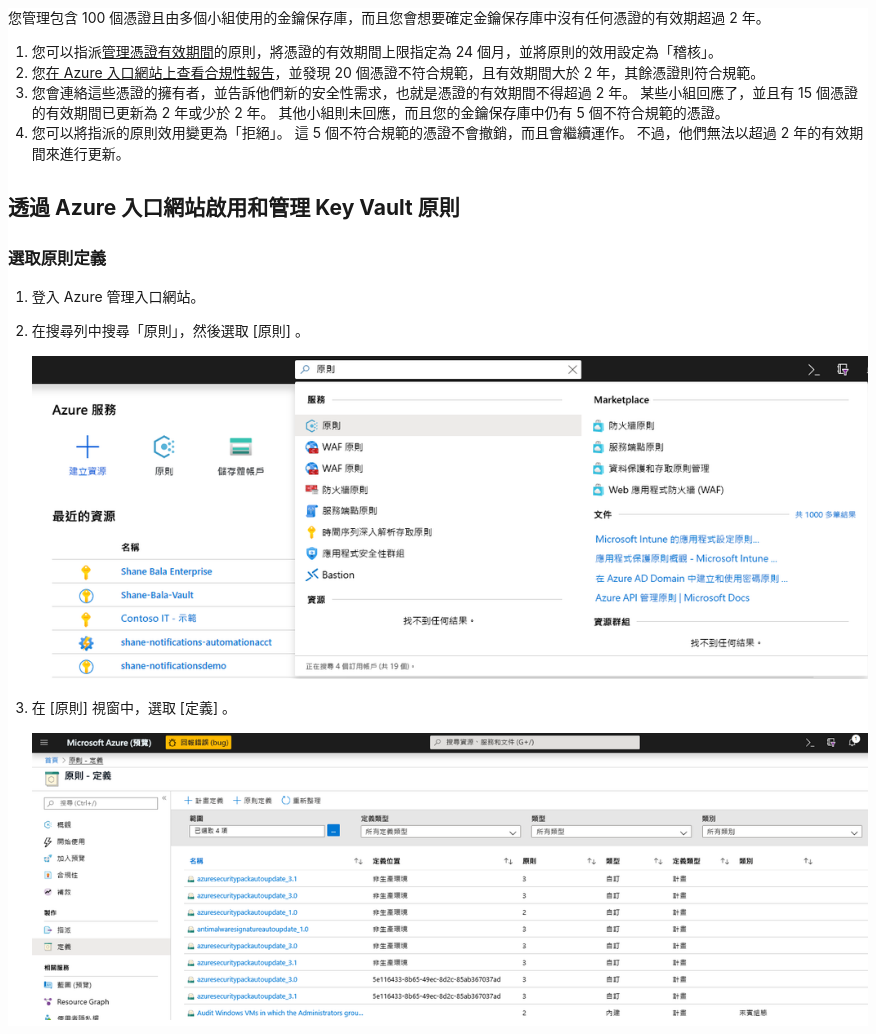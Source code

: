 您管理包含 100 個憑證且由多個小組使用的金鑰保存庫，而且您會想要確定金鑰保存庫中沒有任何憑證的有效期超過 2 年。

1. 您可以指派[管理憑證有效期間](#manage-certificate-validity-period-preview)的原則，將憑證的有效期間上限指定為 24 個月，並將原則的效用設定為「稽核」。 
1. 您[在 Azure 入口網站上查看合規性報告](#view-compliance-results)，並發現 20 個憑證不符合規範，且有效期間大於 2 年，其餘憑證則符合規範。 
1. 您會連絡這些憑證的擁有者，並告訴他們新的安全性需求，也就是憑證的有效期間不得超過 2 年。 某些小組回應了，並且有 15 個憑證的有效期間已更新為 2 年或少於 2 年。 其他小組則未回應，而且您的金鑰保存庫中仍有 5 個不符合規範的憑證。
1. 您可以將指派的原則效用變更為「拒絕」。 這 5 個不符合規範的憑證不會撤銷，而且會繼續運作。 不過，他們無法以超過 2 年的有效期間來進行更新。 

## <a name="enabling-and-managing-a-key-vault-policy-through-the-azure-portal"></a>透過 Azure 入口網站啟用和管理 Key Vault 原則

### <a name="select-a-policy-definition"></a>選取原則定義

1. 登入 Azure 管理入口網站。 
1. 在搜尋列中搜尋「原則」，然後選取 [原則]  。

    ![Azure 金鑰保存庫運作方式的概觀](./media/policy-img1.png)

1. 在 [原則] 視窗中，選取 [定義]  。

    ![Azure 金鑰保存庫運作方式的概觀](./media/policy-img2.png)

